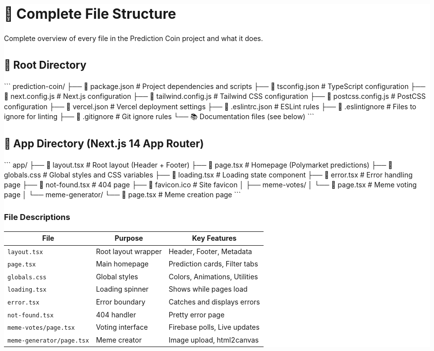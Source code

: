 # 📁 Complete File Structure

Complete overview of every file in the Prediction Coin project and what it does.

## 📂 Root Directory

\`\`\`
prediction-coin/
├── 📄 package.json              # Project dependencies and scripts
├── 📄 tsconfig.json             # TypeScript configuration
├── 📄 next.config.js            # Next.js configuration
├── 📄 tailwind.config.js        # Tailwind CSS configuration
├── 📄 postcss.config.js         # PostCSS configuration
├── 📄 vercel.json               # Vercel deployment settings
├── 📄 .eslintrc.json            # ESLint rules
├── 📄 .eslintignore             # Files to ignore for linting
├── 📄 .gitignore                # Git ignore rules
└── 📚 Documentation files (see below)
\`\`\`

## 📱 App Directory (Next.js 14 App Router)

\`\`\`
app/
├── 📄 layout.tsx                # Root layout (Header + Footer)
├── 📄 page.tsx                  # Homepage (Polymarket predictions)
├── 📄 globals.css               # Global styles and CSS variables
├── 📄 loading.tsx               # Loading state component
├── 📄 error.tsx                 # Error handling page
├── 📄 not-found.tsx             # 404 page
├── 📄 favicon.ico               # Site favicon
│
├── meme-votes/
│   └── 📄 page.tsx              # Meme voting page
│
└── meme-generator/
    └── 📄 page.tsx              # Meme creation page
\`\`\`

### File Descriptions

| File | Purpose | Key Features |
|------|---------|--------------|
| `layout.tsx` | Root layout wrapper | Header, Footer, Metadata |
| `page.tsx` | Main homepage | Prediction cards, Filter tabs |
| `globals.css` | Global styles | Colors, Animations, Utilities |
| `loading.tsx` | Loading spinner | Shows while pages load |
| `error.tsx` | Error boundary | Catches and displays errors |
| `not-found.tsx` | 404 handler | Pretty error page |
| `meme-votes/page.tsx` | Voting interface | Firebase polls, Live updates |
| `meme-generator/page.tsx` | Meme creator | Image upload, html2canvas |
